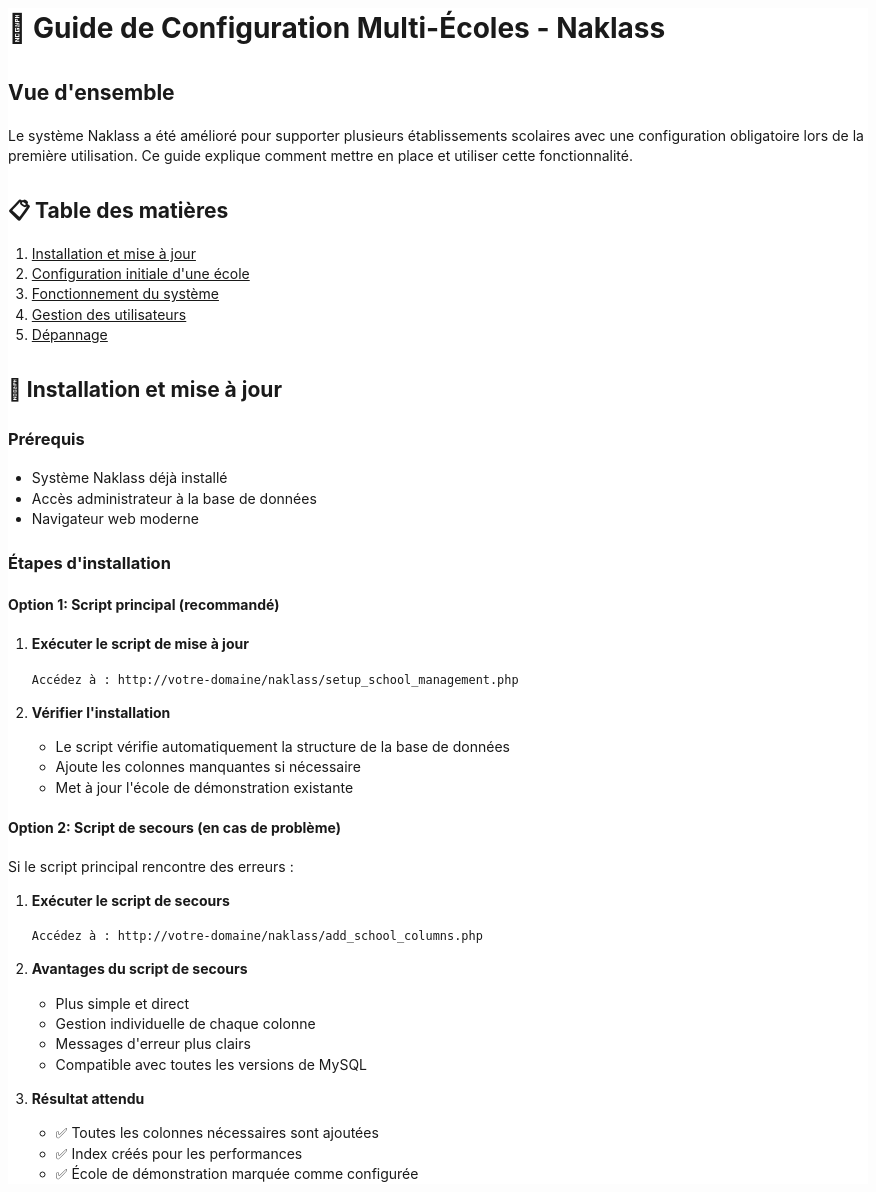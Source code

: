 # 🏫 Guide de Configuration Multi-Écoles - Naklass

## Vue d'ensemble

Le système Naklass a été amélioré pour supporter plusieurs établissements scolaires avec une configuration obligatoire lors de la première utilisation. Ce guide explique comment mettre en place et utiliser cette fonctionnalité.

## 📋 Table des matières

1. [Installation et mise à jour](#installation-et-mise-à-jour)
2. [Configuration initiale d'une école](#configuration-initiale-dune-école)
3. [Fonctionnement du système](#fonctionnement-du-système)
4. [Gestion des utilisateurs](#gestion-des-utilisateurs)
5. [Dépannage](#dépannage)

## 🚀 Installation et mise à jour

### Prérequis
- Système Naklass déjà installé
- Accès administrateur à la base de données
- Navigateur web moderne

### Étapes d'installation

#### Option 1: Script principal (recommandé)
1. **Exécuter le script de mise à jour**
   ```
   Accédez à : http://votre-domaine/naklass/setup_school_management.php
   ```
   
2. **Vérifier l'installation**
   - Le script vérifie automatiquement la structure de la base de données
   - Ajoute les colonnes manquantes si nécessaire
   - Met à jour l'école de démonstration existante

#### Option 2: Script de secours (en cas de problème)
Si le script principal rencontre des erreurs :
1. **Exécuter le script de secours**
   ```
   Accédez à : http://votre-domaine/naklass/add_school_columns.php
   ```
   
2. **Avantages du script de secours**
   - Plus simple et direct
   - Gestion individuelle de chaque colonne
   - Messages d'erreur plus clairs
   - Compatible avec toutes les versions de MySQL

3. **Résultat attendu**
   - ✅ Toutes les colonnes nécessaires sont ajoutées
   - ✅ Index créés pour les performances
   - ✅ École de démonstration marquée comme configurée
